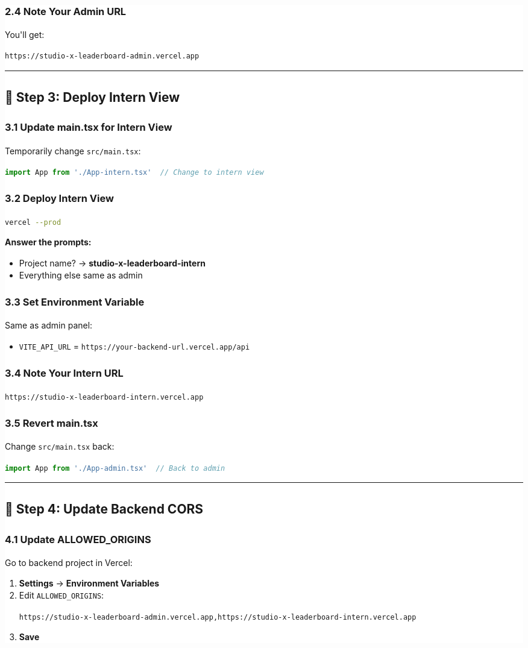 ### 2.4 Note Your Admin URL

You'll get:
```
https://studio-x-leaderboard-admin.vercel.app
```

---

## 👀 Step 3: Deploy Intern View

### 3.1 Update main.tsx for Intern View

Temporarily change `src/main.tsx`:

```typescript
import App from './App-intern.tsx'  // Change to intern view
```

### 3.2 Deploy Intern View

```bash
vercel --prod
```

**Answer the prompts:**
- Project name? → **studio-x-leaderboard-intern**
- Everything else same as admin

### 3.3 Set Environment Variable

Same as admin panel:
- `VITE_API_URL` = `https://your-backend-url.vercel.app/api`

### 3.4 Note Your Intern URL

```
https://studio-x-leaderboard-intern.vercel.app
```

### 3.5 Revert main.tsx

Change `src/main.tsx` back:

```typescript
import App from './App-admin.tsx'  // Back to admin
```

---

## 🔧 Step 4: Update Backend CORS

### 4.1 Update ALLOWED_ORIGINS

Go to backend project in Vercel:
1. **Settings** → **Environment Variables**
2. Edit `ALLOWED_ORIGINS`:
   ```
   https://studio-x-leaderboard-admin.vercel.app,https://studio-x-leaderboard-intern.vercel.app
   ```
3. **Save**
